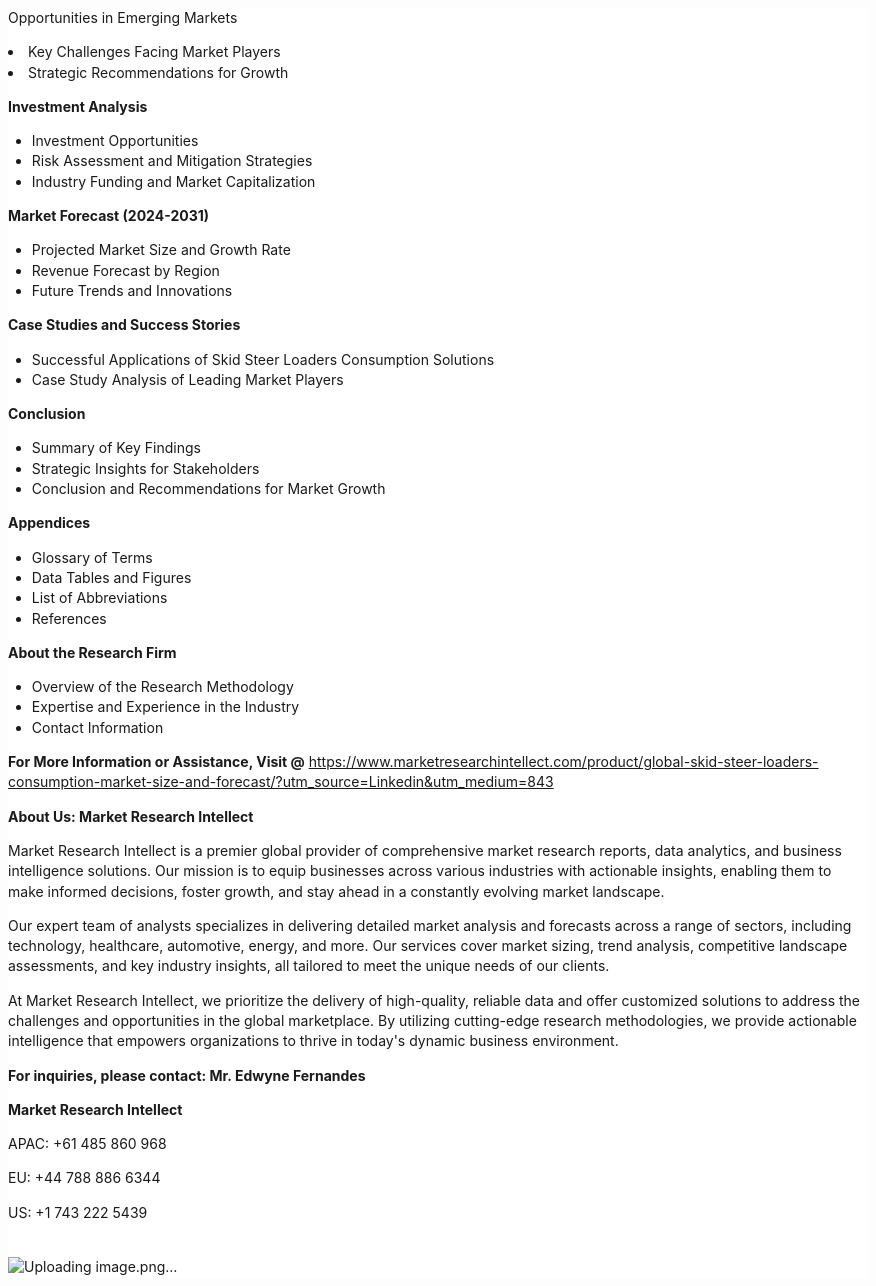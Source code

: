 Opportunities in Emerging Markets</li><li>Key Challenges Facing Market Players</li><li>Strategic Recommendations for Growth</li></ul><p><strong>Investment Analysis</strong></p><ul><li>Investment Opportunities</li><li>Risk Assessment and Mitigation Strategies</li><li>Industry Funding and Market Capitalization</li></ul><p><strong>Market Forecast (2024-2031)</strong></p><ul><li>Projected Market Size and Growth Rate</li><li>Revenue Forecast by Region</li><li>Future Trends and Innovations</li></ul><p><strong>Case Studies and Success Stories</strong></p><ul><li>Successful Applications of Skid Steer Loaders Consumption Solutions</li><li>Case Study Analysis of Leading Market Players</li></ul><p><strong>Conclusion</strong></p><ul><li>Summary of Key Findings</li><li>Strategic Insights for Stakeholders</li><li>Conclusion and Recommendations for Market Growth</li></ul><p><strong>Appendices</strong></p><ul><li>Glossary of Terms</li><li>Data Tables and Figures</li><li>List of Abbreviations</li><li>References</li></ul><p><strong>About the Research Firm</strong></p><ul><li>Overview of the Research Methodology</li><li>Expertise and Experience in the Industry</li><li>Contact Information</li></ul></div><div class="article-main__content" data-test-id="publishing-text-block"><p><span class="font-[700]"><strong>For More Information or Assistance, Visit @</strong>&nbsp;<a href="https://www.marketresearchintellect.com/product/global-skid-steer-loaders-consumption-market-size-and-forecast/?utm_source=Linkedin&utm_medium=843">https://www.marketresearchintellect.com/product/global-skid-steer-loaders-consumption-market-size-and-forecast/?utm_source=Linkedin&utm_medium=843</a></span></p><p><strong>About Us: Market Research Intellect</strong></p><p>Market Research Intellect is a premier global provider of comprehensive market research reports, data analytics, and business intelligence solutions. Our mission is to equip businesses across various industries with actionable insights, enabling them to make informed decisions, foster growth, and stay ahead in a constantly evolving market landscape.</p><p>Our expert team of analysts specializes in delivering detailed market analysis and forecasts across a range of sectors, including technology, healthcare, automotive, energy, and more. Our services cover market sizing, trend analysis, competitive landscape assessments, and key industry insights, all tailored to meet the unique needs of our clients.</p><p>At Market Research Intellect, we prioritize the delivery of high-quality, reliable data and offer customized solutions to address the challenges and opportunities in the global marketplace. By utilizing cutting-edge research methodologies, we provide actionable intelligence that empowers organizations to thrive in today's dynamic business environment.</p><p><strong>For inquiries, please contact: Mr. Edwyne Fernandes</strong></p><p><strong>Market Research Intellect</strong></p><p>APAC: +61 485 860 968</p><p>EU: +44 788 886 6344</p><p>US: +1 743 222 5439</p></div><div class="article-main__content" data-test-id="publishing-text-block">&nbsp;</div>
![Uploading image.png…]()

